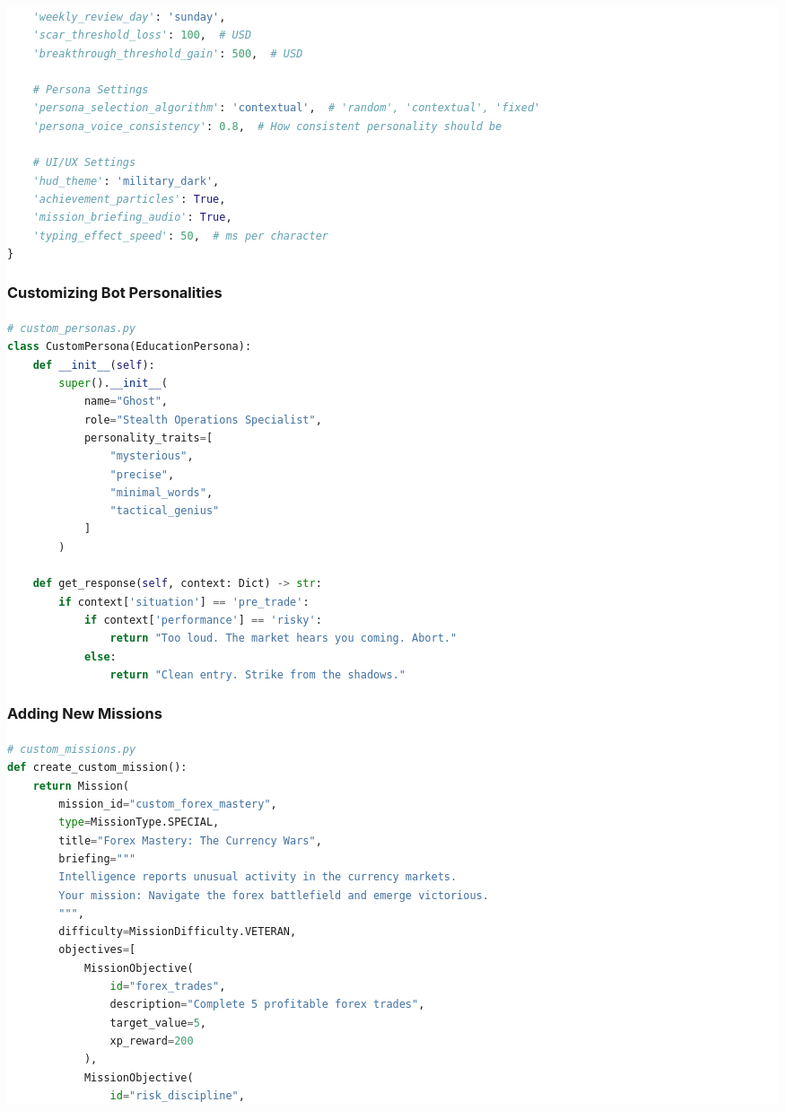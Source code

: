 ```python
    'weekly_review_day': 'sunday',
    'scar_threshold_loss': 100,  # USD
    'breakthrough_threshold_gain': 500,  # USD
    
    # Persona Settings
    'persona_selection_algorithm': 'contextual',  # 'random', 'contextual', 'fixed'
    'persona_voice_consistency': 0.8,  # How consistent personality should be
    
    # UI/UX Settings
    'hud_theme': 'military_dark',
    'achievement_particles': True,
    'mission_briefing_audio': True,
    'typing_effect_speed': 50,  # ms per character
}
```

### Customizing Bot Personalities

```python
# custom_personas.py
class CustomPersona(EducationPersona):
    def __init__(self):
        super().__init__(
            name="Ghost",
            role="Stealth Operations Specialist",
            personality_traits=[
                "mysterious",
                "precise",
                "minimal_words",
                "tactical_genius"
            ]
        )
    
    def get_response(self, context: Dict) -> str:
        if context['situation'] == 'pre_trade':
            if context['performance'] == 'risky':
                return "Too loud. The market hears you coming. Abort."
            else:
                return "Clean entry. Strike from the shadows."
```

### Adding New Missions

```python
# custom_missions.py
def create_custom_mission():
    return Mission(
        mission_id="custom_forex_mastery",
        type=MissionType.SPECIAL,
        title="Forex Mastery: The Currency Wars",
        briefing="""
        Intelligence reports unusual activity in the currency markets.
        Your mission: Navigate the forex battlefield and emerge victorious.
        """,
        difficulty=MissionDifficulty.VETERAN,
        objectives=[
            MissionObjective(
                id="forex_trades",
                description="Complete 5 profitable forex trades",
                target_value=5,
                xp_reward=200
            ),
            MissionObjective(
                id="risk_discipline",
```